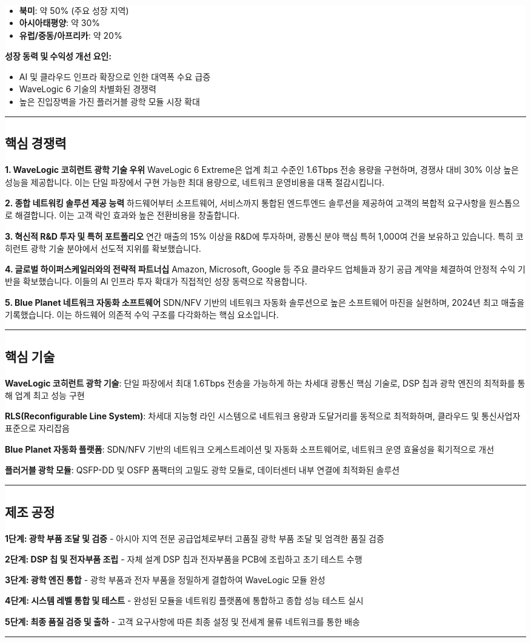 - **북미**: 약 50% (주요 성장 지역)
- **아시아태평양**: 약 30%
- **유럽/중동/아프리카**: 약 20%

**성장 동력 및 수익성 개선 요인:**

- AI 및 클라우드 인프라 확장으로 인한 대역폭 수요 급증
- WaveLogic 6 기술의 차별화된 경쟁력
- 높은 진입장벽을 가진 플러거블 광학 모듈 시장 확대

---

## **핵심 경쟁력**

**1. WaveLogic 코히런트 광학 기술 우위** WaveLogic 6 Extreme은 업계 최고 수준인 1.6Tbps 전송 용량을 구현하며, 경쟁사 대비 30% 이상 높은 성능을 제공합니다. 이는 단일 파장에서 구현 가능한 최대 용량으로, 네트워크 운영비용을 대폭 절감시킵니다.

**2. 종합 네트워킹 솔루션 제공 능력** 하드웨어부터 소프트웨어, 서비스까지 통합된 엔드투엔드 솔루션을 제공하여 고객의 복합적 요구사항을 원스톱으로 해결합니다. 이는 고객 락인 효과와 높은 전환비용을 창출합니다.

**3. 혁신적 R&D 투자 및 특허 포트폴리오** 연간 매출의 15% 이상을 R&D에 투자하며, 광통신 분야 핵심 특허 1,000여 건을 보유하고 있습니다. 특히 코히런트 광학 기술 분야에서 선도적 지위를 확보했습니다.

**4. 글로벌 하이퍼스케일러와의 전략적 파트너십** Amazon, Microsoft, Google 등 주요 클라우드 업체들과 장기 공급 계약을 체결하여 안정적 수익 기반을 확보했습니다. 이들의 AI 인프라 투자 확대가 직접적인 성장 동력으로 작용합니다.

**5. Blue Planet 네트워크 자동화 소프트웨어** SDN/NFV 기반의 네트워크 자동화 솔루션으로 높은 소프트웨어 마진을 실현하며, 2024년 최고 매출을 기록했습니다. 이는 하드웨어 의존적 수익 구조를 다각화하는 핵심 요소입니다.

---

## **핵심 기술**

**WaveLogic 코히런트 광학 기술**: 단일 파장에서 최대 1.6Tbps 전송을 가능하게 하는 차세대 광통신 핵심 기술로, DSP 칩과 광학 엔진의 최적화를 통해 업계 최고 성능 구현

**RLS(Reconfigurable Line System)**: 차세대 지능형 라인 시스템으로 네트워크 용량과 도달거리를 동적으로 최적화하며, 클라우드 및 통신사업자 표준으로 자리잡음

**Blue Planet 자동화 플랫폼**: SDN/NFV 기반의 네트워크 오케스트레이션 및 자동화 소프트웨어로, 네트워크 운영 효율성을 획기적으로 개선

**플러거블 광학 모듈**: QSFP-DD 및 OSFP 폼팩터의 고밀도 광학 모듈로, 데이터센터 내부 연결에 최적화된 솔루션

---

## **제조 공정**

**1단계: 광학 부품 조달 및 검증** - 아시아 지역 전문 공급업체로부터 고품질 광학 부품 조달 및 엄격한 품질 검증

**2단계: DSP 칩 및 전자부품 조립** - 자체 설계 DSP 칩과 전자부품을 PCB에 조립하고 초기 테스트 수행

**3단계: 광학 엔진 통합** - 광학 부품과 전자 부품을 정밀하게 결합하여 WaveLogic 모듈 완성

**4단계: 시스템 레벨 통합 및 테스트** - 완성된 모듈을 네트워킹 플랫폼에 통합하고 종합 성능 테스트 실시

**5단계: 최종 품질 검증 및 출하** - 고객 요구사항에 따른 최종 설정 및 전세계 물류 네트워크를 통한 배송

---
